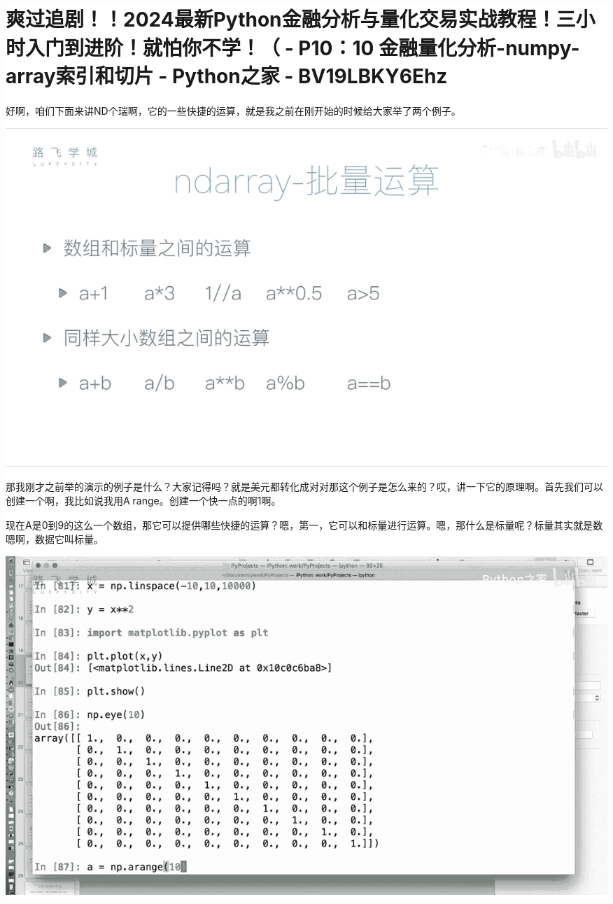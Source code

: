 # 爽过追剧！！2024最新Python金融分析与量化交易实战教程！三小时入门到进阶！就怕你不学！（ - P10：10 金融量化分析-numpy-array索引和切片 - Python之家 - BV19LBKY6Ehz

好啊，咱们下面来讲ND个瑞啊，它的一些快捷的运算，就是我之前在刚开始的时候给大家举了两个例子。

![](img/aa4248ffe597f0cb1edb896ff6c7df0d_1.png)

那我刚才之前举的演示的例子是什么？大家记得吗？就是美元都转化成对对那这个例子是怎么来的？哎，讲一下它的原理啊。首先我们可以创建一个啊，我比如说我用A range。创建一个快一点的啊1啊。

现在A是0到9的这么一个数组，那它可以提供哪些快捷的运算？嗯，第一，它可以和标量进行运算。嗯，那什么是标量呢？标量其实就是数嗯啊，数据它叫标量。



![](img/aa4248ffe597f0cb1edb896ff6c7df0d_3.png)
